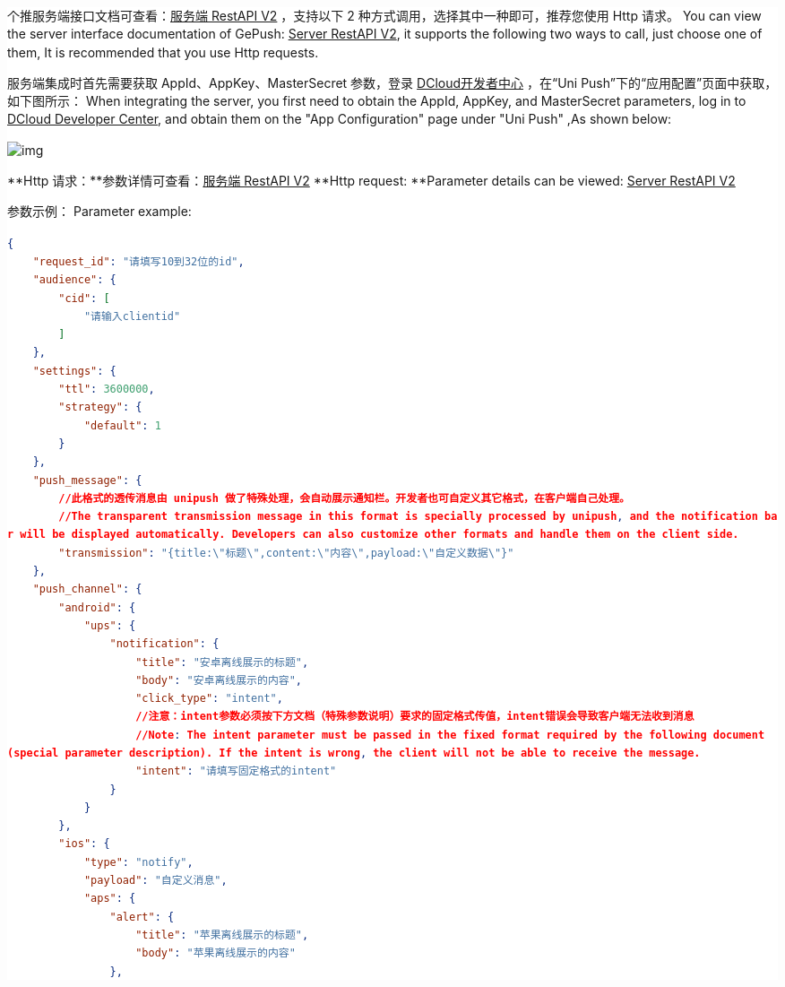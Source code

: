 个推服务端接口文档可查看：[服务端 RestAPI V2](https://docs.getui.com/getui/server/rest_v2/push/) ，支持以下 2 种方式调用，选择其中一种即可，推荐您使用 Http 请求。
You can view the server interface documentation of GePush: [Server RestAPI V2](https://docs.getui.com/getui/server/rest_v2/push/), it supports the following two ways to call, just choose one of them, It is recommended that you use Http requests.

服务端集成时首先需要获取 AppId、AppKey、MasterSecret 参数，登录 [DCloud开发者中心](https://dev.dcloud.net.cn/) ，在“Uni Push”下的“应用配置”页面中获取，如下图所示：
When integrating the server, you first need to obtain the AppId, AppKey, and MasterSecret parameters, log in to [DCloud Developer Center](https://dev.dcloud.net.cn/), and obtain them on the "App Configuration" page under "Uni Push" ,As shown below:

![img](https://img-cdn-aliyun.dcloud.net.cn/uni-app/doc/dev/app_config_info.png)

**Http 请求：**参数详情可查看：[服务端 RestAPI V2](https://docs.getui.com/getui/server/rest_v2/push/)
**Http request: **Parameter details can be viewed: [Server RestAPI V2](https://docs.getui.com/getui/server/rest_v2/push/)

参数示例：
Parameter example:

```json
{
    "request_id": "请填写10到32位的id",
    "audience": {
        "cid": [
            "请输入clientid"
        ]
    },
    "settings": {
        "ttl": 3600000,
        "strategy": {
            "default": 1
        }
    },
    "push_message": {
        //此格式的透传消息由 unipush 做了特殊处理，会自动展示通知栏。开发者也可自定义其它格式，在客户端自己处理。
        //The transparent transmission message in this format is specially processed by unipush, and the notification bar will be displayed automatically. Developers can also customize other formats and handle them on the client side.
        "transmission": "{title:\"标题\",content:\"内容\",payload:\"自定义数据\"}"
    },
    "push_channel": {
        "android": {
            "ups": {
                "notification": {
                    "title": "安卓离线展示的标题",
                    "body": "安卓离线展示的内容",
                    "click_type": "intent",
                    //注意：intent参数必须按下方文档（特殊参数说明）要求的固定格式传值，intent错误会导致客户端无法收到消息
                    //Note: The intent parameter must be passed in the fixed format required by the following document (special parameter description). If the intent is wrong, the client will not be able to receive the message.
                    "intent": "请填写固定格式的intent"
                }
            }
        },
        "ios": {
            "type": "notify",
            "payload": "自定义消息",
            "aps": {
                "alert": {
                    "title": "苹果离线展示的标题",
                    "body": "苹果离线展示的内容"
                },
```